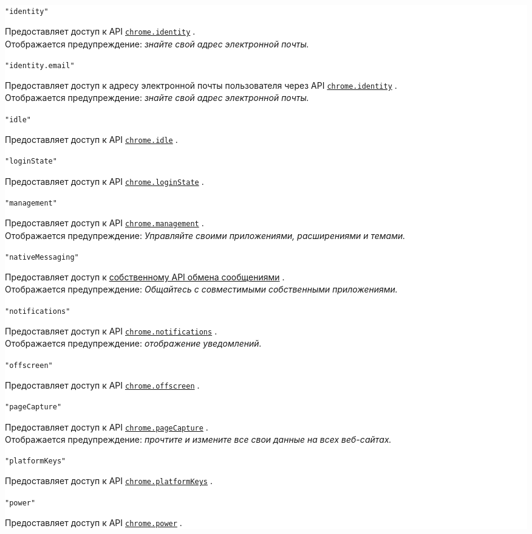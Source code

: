 `"identity"`

Предоставляет доступ к API [`chrome.identity`](https://developer.chrome.com/docs/extensions/reference/api/identity?hl=ru) .  
Отображается предупреждение: _знайте свой адрес электронной почты._

`"identity.email"`

Предоставляет доступ к адресу электронной почты пользователя через API [`chrome.identity`](https://developer.chrome.com/docs/extensions/reference/api/identity?hl=ru) .  
Отображается предупреждение: _знайте свой адрес электронной почты._

`"idle"`

Предоставляет доступ к API [`chrome.idle`](https://developer.chrome.com/docs/extensions/reference/api/idle?hl=ru) .

`"loginState"`

Предоставляет доступ к API [`chrome.loginState`](https://developer.chrome.com/docs/extensions/reference/api/loginState?hl=ru) .

`"management"`

Предоставляет доступ к API [`chrome.management`](https://developer.chrome.com/docs/extensions/reference/api/management?hl=ru) .  
Отображается предупреждение: _Управляйте своими приложениями, расширениями и темами._

`"nativeMessaging"`

Предоставляет доступ к [собственному API обмена сообщениями](https://developer.chrome.com/docs/extensions/develop/concepts/native-messaging?hl=ru) .  
Отображается предупреждение: _Общайтесь с совместимыми собственными приложениями._

`"notifications"`

Предоставляет доступ к API [`chrome.notifications`](https://developer.chrome.com/docs/extensions/reference/api/notifications?hl=ru) .  
Отображается предупреждение: _отображение уведомлений._

`"offscreen"`

Предоставляет доступ к API [`chrome.offscreen`](https://developer.chrome.com/docs/extensions/reference/api/offscreen?hl=ru) .

`"pageCapture"`

Предоставляет доступ к API [`chrome.pageCapture`](https://developer.chrome.com/docs/extensions/reference/api/pageCapture?hl=ru) .  
Отображается предупреждение: _прочтите и измените все свои данные на всех веб-сайтах._

`"platformKeys"`

Предоставляет доступ к API [`chrome.platformKeys`](https://developer.chrome.com/docs/extensions/reference/api/platformKeys?hl=ru) .

`"power"`

Предоставляет доступ к API [`chrome.power`](https://developer.chrome.com/docs/extensions/reference/api/power?hl=ru) .
